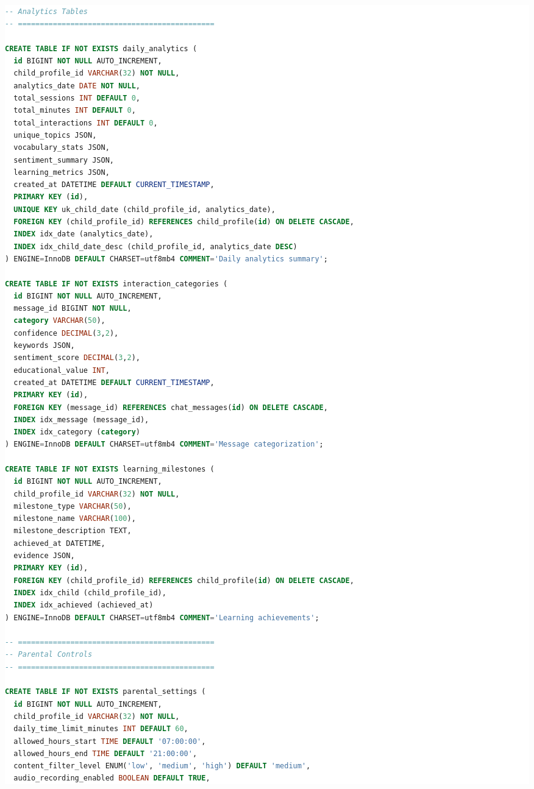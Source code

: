 ```sql
-- Analytics Tables
-- =============================================

CREATE TABLE IF NOT EXISTS daily_analytics (
  id BIGINT NOT NULL AUTO_INCREMENT,
  child_profile_id VARCHAR(32) NOT NULL,
  analytics_date DATE NOT NULL,
  total_sessions INT DEFAULT 0,
  total_minutes INT DEFAULT 0,
  total_interactions INT DEFAULT 0,
  unique_topics JSON,
  vocabulary_stats JSON,
  sentiment_summary JSON,
  learning_metrics JSON,
  created_at DATETIME DEFAULT CURRENT_TIMESTAMP,
  PRIMARY KEY (id),
  UNIQUE KEY uk_child_date (child_profile_id, analytics_date),
  FOREIGN KEY (child_profile_id) REFERENCES child_profile(id) ON DELETE CASCADE,
  INDEX idx_date (analytics_date),
  INDEX idx_child_date_desc (child_profile_id, analytics_date DESC)
) ENGINE=InnoDB DEFAULT CHARSET=utf8mb4 COMMENT='Daily analytics summary';

CREATE TABLE IF NOT EXISTS interaction_categories (
  id BIGINT NOT NULL AUTO_INCREMENT,
  message_id BIGINT NOT NULL,
  category VARCHAR(50),
  confidence DECIMAL(3,2),
  keywords JSON,
  sentiment_score DECIMAL(3,2),
  educational_value INT,
  created_at DATETIME DEFAULT CURRENT_TIMESTAMP,
  PRIMARY KEY (id),
  FOREIGN KEY (message_id) REFERENCES chat_messages(id) ON DELETE CASCADE,
  INDEX idx_message (message_id),
  INDEX idx_category (category)
) ENGINE=InnoDB DEFAULT CHARSET=utf8mb4 COMMENT='Message categorization';

CREATE TABLE IF NOT EXISTS learning_milestones (
  id BIGINT NOT NULL AUTO_INCREMENT,
  child_profile_id VARCHAR(32) NOT NULL,
  milestone_type VARCHAR(50),
  milestone_name VARCHAR(100),
  milestone_description TEXT,
  achieved_at DATETIME,
  evidence JSON,
  PRIMARY KEY (id),
  FOREIGN KEY (child_profile_id) REFERENCES child_profile(id) ON DELETE CASCADE,
  INDEX idx_child (child_profile_id),
  INDEX idx_achieved (achieved_at)
) ENGINE=InnoDB DEFAULT CHARSET=utf8mb4 COMMENT='Learning achievements';

-- =============================================
-- Parental Controls
-- =============================================

CREATE TABLE IF NOT EXISTS parental_settings (
  id BIGINT NOT NULL AUTO_INCREMENT,
  child_profile_id VARCHAR(32) NOT NULL,
  daily_time_limit_minutes INT DEFAULT 60,
  allowed_hours_start TIME DEFAULT '07:00:00',
  allowed_hours_end TIME DEFAULT '21:00:00',
  content_filter_level ENUM('low', 'medium', 'high') DEFAULT 'medium',
  audio_recording_enabled BOOLEAN DEFAULT TRUE,
```